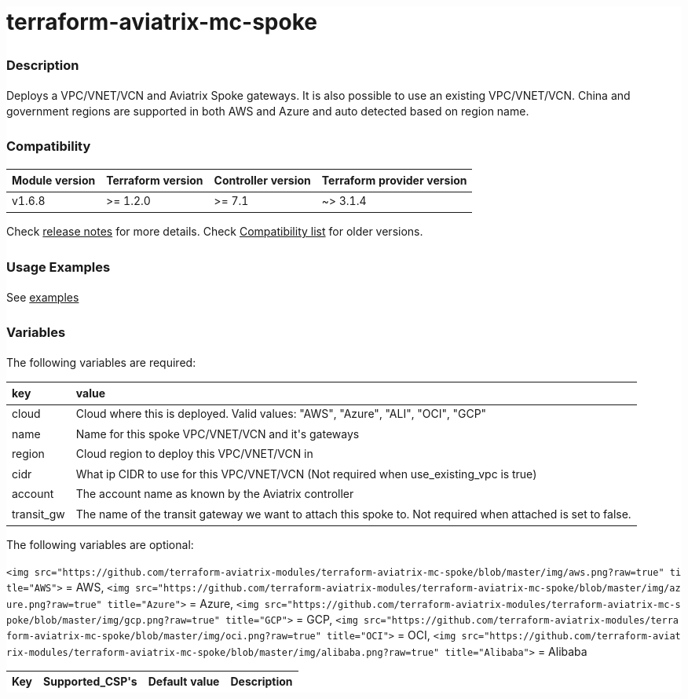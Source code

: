 # terraform-aviatrix-mc-spoke

### Description

Deploys a VPC/VNET/VCN and Aviatrix Spoke gateways. It is also possible to use an existing VPC/VNET/VCN.
China and government regions are supported in both AWS and Azure and auto detected based on region name.

### Compatibility

| Module version | Terraform version | Controller version | Terraform provider version |
| :------------- | :---------------- | :----------------- | :------------------------- |
| v1.6.8         | >= 1.2.0          | >= 7.1             | ~> 3.1.4                   |

Check [release notes](https://github.com/terraform-aviatrix-modules/terraform-aviatrix-mc-spoke/blob/master/RELEASE_NOTES.md) for more details.
Check [Compatibility list](https://github.com/terraform-aviatrix-modules/terraform-aviatrix-mc-spoke/blob/master/COMPATIBILITY.md) for older versions.

### Usage Examples

See [examples](https://github.com/terraform-aviatrix-modules/terraform-aviatrix-mc-spoke/blob/master/examples/)

### Variables

The following variables are required:

| key        | value                                                                                                        |
| :--------- | :----------------------------------------------------------------------------------------------------------- |
| cloud      | Cloud where this is deployed. Valid values: "AWS", "Azure", "ALI", "OCI", "GCP"                              |
| name       | Name for this spoke VPC/VNET/VCN and it's gateways                                                           |
| region     | Cloud region to deploy this VPC/VNET/VCN in                                                                  |
| cidr       | What ip CIDR to use for this VPC/VNET/VCN (Not required when use_existing_vpc is true)                       |
| account    | The account name as known by the Aviatrix controller                                                         |
| transit_gw | The name of the transit gateway we want to attach this spoke to. Not required when attached is set to false. |

The following variables are optional:

`<img src="https://github.com/terraform-aviatrix-modules/terraform-aviatrix-mc-spoke/blob/master/img/aws.png?raw=true" title="AWS">` = AWS, `<img src="https://github.com/terraform-aviatrix-modules/terraform-aviatrix-mc-spoke/blob/master/img/azure.png?raw=true" title="Azure">` = Azure, `<img src="https://github.com/terraform-aviatrix-modules/terraform-aviatrix-mc-spoke/blob/master/img/gcp.png?raw=true" title="GCP">` = GCP, `<img src="https://github.com/terraform-aviatrix-modules/terraform-aviatrix-mc-spoke/blob/master/img/oci.png?raw=true" title="OCI">` = OCI, `<img src="https://github.com/terraform-aviatrix-modules/terraform-aviatrix-mc-spoke/blob/master/img/alibaba.png?raw=true" title="Alibaba">` = Alibaba

| Key                                                                                                                                                                         |                                                                                                                                                                                                                                                                                                                                                                                                                                                                                                                                                                                                                                                                                                    Supported_CSP's | Default value                                                                                       | Description                                                                                                                                                                                                                                                                       |
| :-------------------------------------------------------------------------------------------------------------------------------------------------------------------------- | -----------------------------------------------------------------------------------------------------------------------------------------------------------------------------------------------------------------------------------------------------------------------------------------------------------------------------------------------------------------------------------------------------------------------------------------------------------------------------------------------------------------------------------------------------------------------------------------------------------------------------------------------------------------------------------------------------------------: | :-------------------------------------------------------------------------------------------------- | :-------------------------------------------------------------------------------------------------------------------------------------------------------------------------------------------------------------------------------------------------------------------------------- |